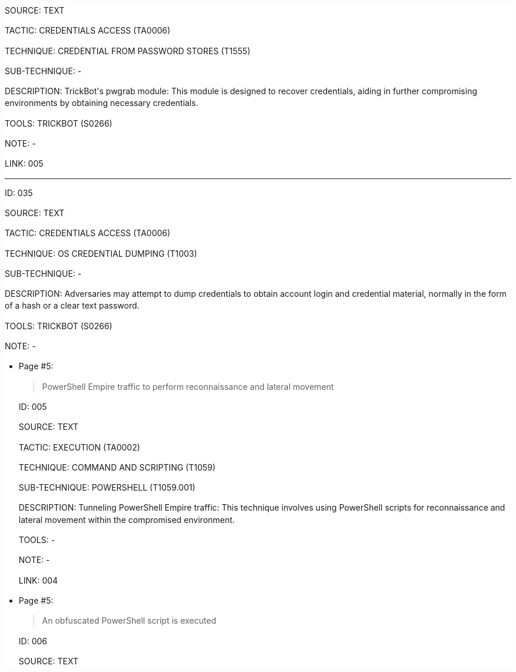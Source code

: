    SOURCE: TEXT

   TACTIC: CREDENTIALS ACCESS (TA0006)

   TECHNIQUE: CREDENTIAL FROM PASSWORD STORES (T1555)

   SUB-TECHNIQUE: -

   DESCRIPTION: TrickBot's pwgrab module: This module is designed to recover credentials, aiding in further compromising environments by obtaining necessary credentials.

   TOOLS: TRICKBOT (S0266)

   NOTE: -

   LINK: 005

   ---

   ID: 035

   SOURCE: TEXT

   TACTIC: CREDENTIALS ACCESS (TA0006)

   TECHNIQUE: OS CREDENTIAL DUMPING (T1003)

   SUB-TECHNIQUE: -

   DESCRIPTION: Adversaries may attempt to dump credentials to obtain account login and credential material, normally in the form of a hash or a clear text password.

   TOOLS: TRICKBOT (S0266)

   NOTE: -

 * Page #5:
   > PowerShell Empire traffic to perform reconnaissance and lateral movement

   ID: 005

   SOURCE: TEXT

   TACTIC: EXECUTION (TA0002)

   TECHNIQUE: COMMAND AND SCRIPTING (T1059)

   SUB-TECHNIQUE: POWERSHELL (T1059.001)

   DESCRIPTION: Tunneling PowerShell Empire traffic: This technique involves using PowerShell scripts for reconnaissance and lateral movement within the compromised environment.

   TOOLS: -

   NOTE: -

   LINK: 004

 * Page #5:
   > An obfuscated PowerShell script is executed

   ID: 006

   SOURCE: TEXT
